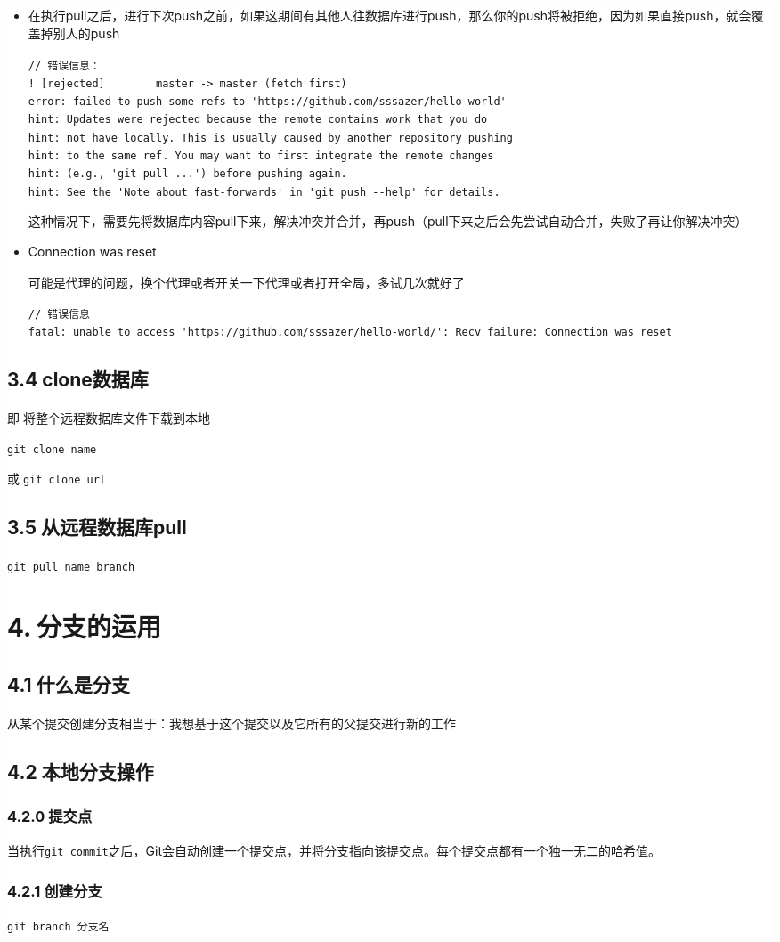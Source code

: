 - 在执行pull之后，进行下次push之前，如果这期间有其他人往数据库进行push，那么你的push将被拒绝，因为如果直接push，就会覆盖掉别人的push

  ```shell
  // 错误信息：
  ! [rejected]        master -> master (fetch first)
  error: failed to push some refs to 'https://github.com/sssazer/hello-world'
  hint: Updates were rejected because the remote contains work that you do
  hint: not have locally. This is usually caused by another repository pushing
  hint: to the same ref. You may want to first integrate the remote changes
  hint: (e.g., 'git pull ...') before pushing again.
  hint: See the 'Note about fast-forwards' in 'git push --help' for details.
  ```

  这种情况下，需要先将数据库内容pull下来，解决冲突并合并，再push（pull下来之后会先尝试自动合并，失败了再让你解决冲突）

- Connection was reset

  可能是代理的问题，换个代理或者开关一下代理或者打开全局，多试几次就好了

  ```shell
  // 错误信息
  fatal: unable to access 'https://github.com/sssazer/hello-world/': Recv failure: Connection was reset
  ```

## 3.4 clone数据库

即 将整个远程数据库文件下载到本地

`git clone name`

或 `git clone url`

## 3.5 从远程数据库pull

`git pull name branch`

# 4. 分支的运用

## 4.1 什么是分支

从某个提交创建分支相当于：我想基于这个提交以及它所有的父提交进行新的工作

## 4.2 本地分支操作

### 4.2.0 提交点

当执行`git commit`之后，Git会自动创建一个提交点，并将分支指向该提交点。每个提交点都有一个独一无二的哈希值。

### 4.2.1 创建分支

`git branch 分支名`
